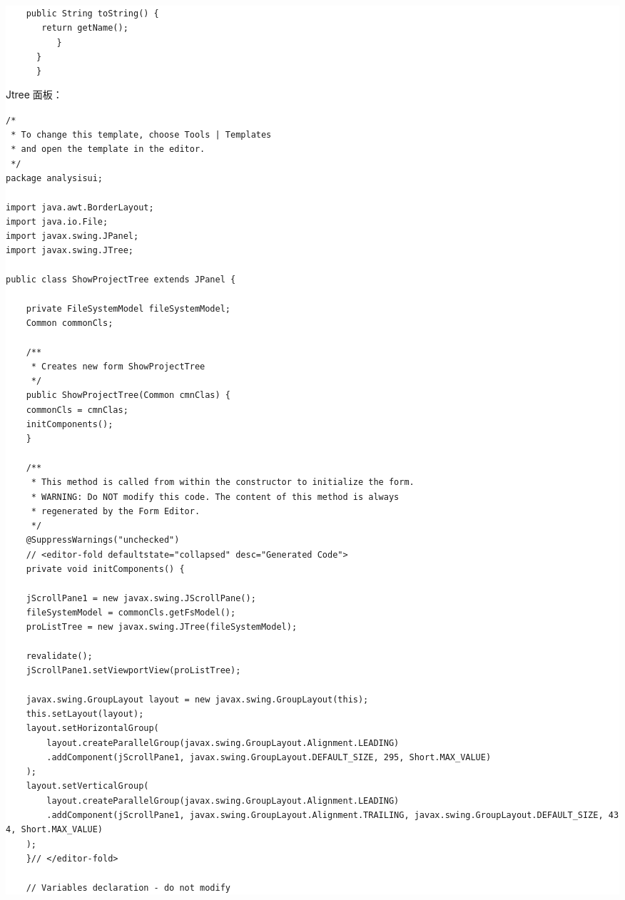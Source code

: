 ```
    public String toString() {
       return getName();
          }
      }
      } 
```

Jtree 面板：

```
/*
 * To change this template, choose Tools | Templates
 * and open the template in the editor.
 */
package analysisui;

import java.awt.BorderLayout;
import java.io.File;
import javax.swing.JPanel;
import javax.swing.JTree;

public class ShowProjectTree extends JPanel {

    private FileSystemModel fileSystemModel;
    Common commonCls;

    /**
     * Creates new form ShowProjectTree
     */
    public ShowProjectTree(Common cmnClas) {
    commonCls = cmnClas;
    initComponents();
    }

    /**
     * This method is called from within the constructor to initialize the form.
     * WARNING: Do NOT modify this code. The content of this method is always
     * regenerated by the Form Editor.
     */
    @SuppressWarnings("unchecked")
    // <editor-fold defaultstate="collapsed" desc="Generated Code">
    private void initComponents() {

    jScrollPane1 = new javax.swing.JScrollPane();
    fileSystemModel = commonCls.getFsModel();
    proListTree = new javax.swing.JTree(fileSystemModel);

    revalidate();
    jScrollPane1.setViewportView(proListTree);

    javax.swing.GroupLayout layout = new javax.swing.GroupLayout(this);
    this.setLayout(layout);
    layout.setHorizontalGroup(
        layout.createParallelGroup(javax.swing.GroupLayout.Alignment.LEADING)
        .addComponent(jScrollPane1, javax.swing.GroupLayout.DEFAULT_SIZE, 295, Short.MAX_VALUE)
    );
    layout.setVerticalGroup(
        layout.createParallelGroup(javax.swing.GroupLayout.Alignment.LEADING)
        .addComponent(jScrollPane1, javax.swing.GroupLayout.Alignment.TRAILING, javax.swing.GroupLayout.DEFAULT_SIZE, 434, Short.MAX_VALUE)
    );
    }// </editor-fold>

    // Variables declaration - do not modify
```